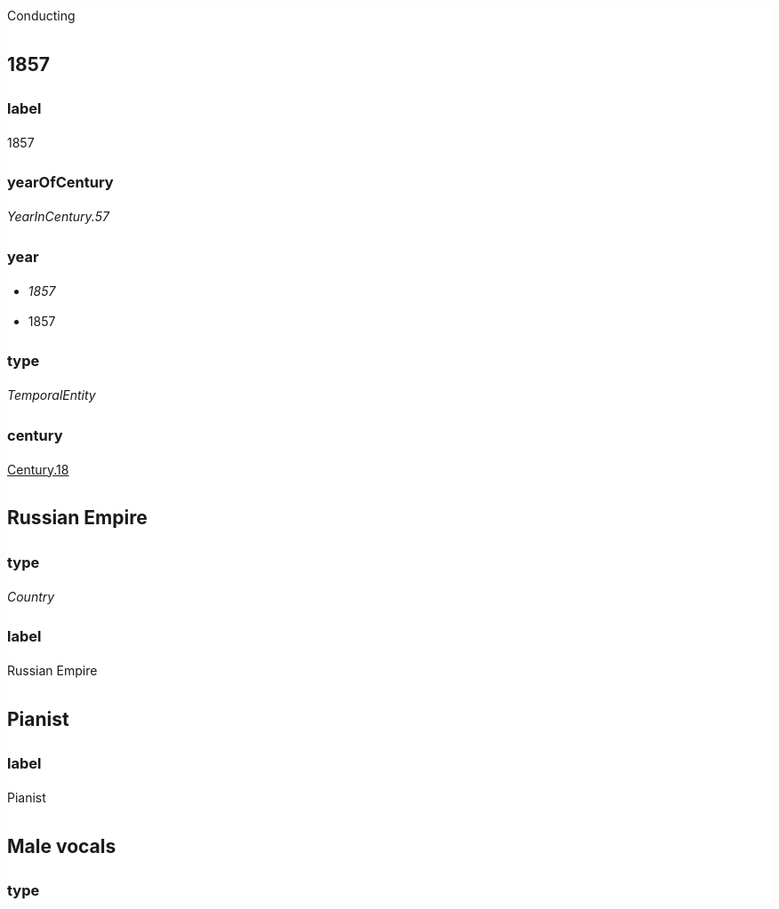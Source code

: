 Conducting

## 1857

### label


1857

### yearOfCentury


*YearInCentury.57*

### year

 - *1857*

 - 1857

### type


*TemporalEntity*

### century


[Century.18](#Century.18)

## Russian Empire

### type


*Country*

### label


Russian Empire

## Pianist

### label


Pianist

## Male vocals

### type

